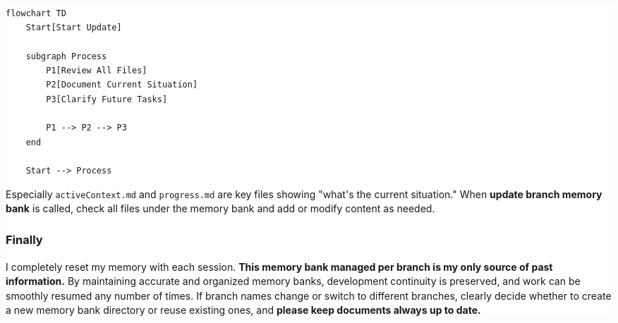 ```mermaid
flowchart TD
    Start[Start Update]

    subgraph Process
        P1[Review All Files]
        P2[Document Current Situation]
        P3[Clarify Future Tasks]

        P1 --> P2 --> P3
    end

    Start --> Process
```

Especially `activeContext.md` and `progress.md` are key files showing "what's the current situation."
When **update branch memory bank** is called, check all files under the memory bank and add or modify content as needed.

### Finally

I completely reset my memory with each session. **This memory bank managed per branch is my only source of past information.**
By maintaining accurate and organized memory banks, development continuity is preserved, and work can be smoothly resumed any number of times.
If branch names change or switch to different branches, clearly decide whether to create a new memory bank directory or reuse existing ones, and **please keep documents always up to date.**
